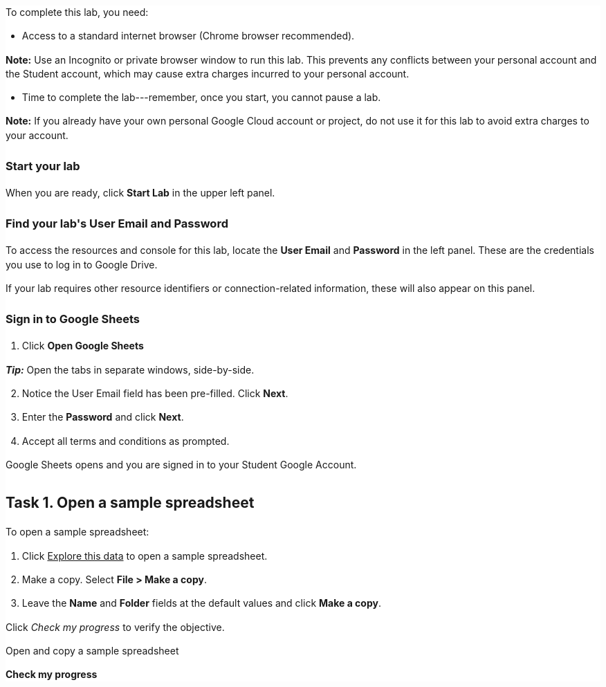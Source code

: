 To complete this lab, you need:

* Access to a standard internet browser (Chrome browser recommended).
    

**Note:** Use an Incognito or private browser window to run this lab. This prevents any conflicts between your personal account and the Student account, which may cause extra charges incurred to your personal account.

* Time to complete the lab---remember, once you start, you cannot pause a lab.
    

**Note:** If you already have your own personal Google Cloud account or project, do not use it for this lab to avoid extra charges to your account.

### Start your lab

When you are ready, click **Start Lab** in the upper left panel.

### Find your lab's User Email and Password

To access the resources and console for this lab, locate the **User Email** and **Password** in the left panel. These are the credentials you use to log in to Google Drive.

If your lab requires other resource identifiers or connection-related information, these will also appear on this panel.

### Sign in to Google Sheets

1. Click **Open Google Sheets**
    

***Tip:*** Open the tabs in separate windows, side-by-side.

2. Notice the User Email field has been pre-filled. Click **Next**.
    
3. Enter the **Password** and click **Next**.
    
4. Accept all terms and conditions as prompted.
    

Google Sheets opens and you are signed in to your Student Google Account.

## **Task 1. Open a sample spreadsheet**

To open a sample spreadsheet:

1. Click [Explore this data](https://docs.google.com/spreadsheets/d/19iLO-XbrqqWRuqphkXTax0lFn71NW6crJK504JvAxoU/edit#gid=599358521) to open a sample spreadsheet.
    
2. Make a copy. Select **File &gt; Make a copy**.
    
3. Leave the **Name** and **Folder** fields at the default values and click **Make a copy**.
    

Click *Check my progress* to verify the objective.

Open and copy a sample spreadsheet

**Check my progress**
